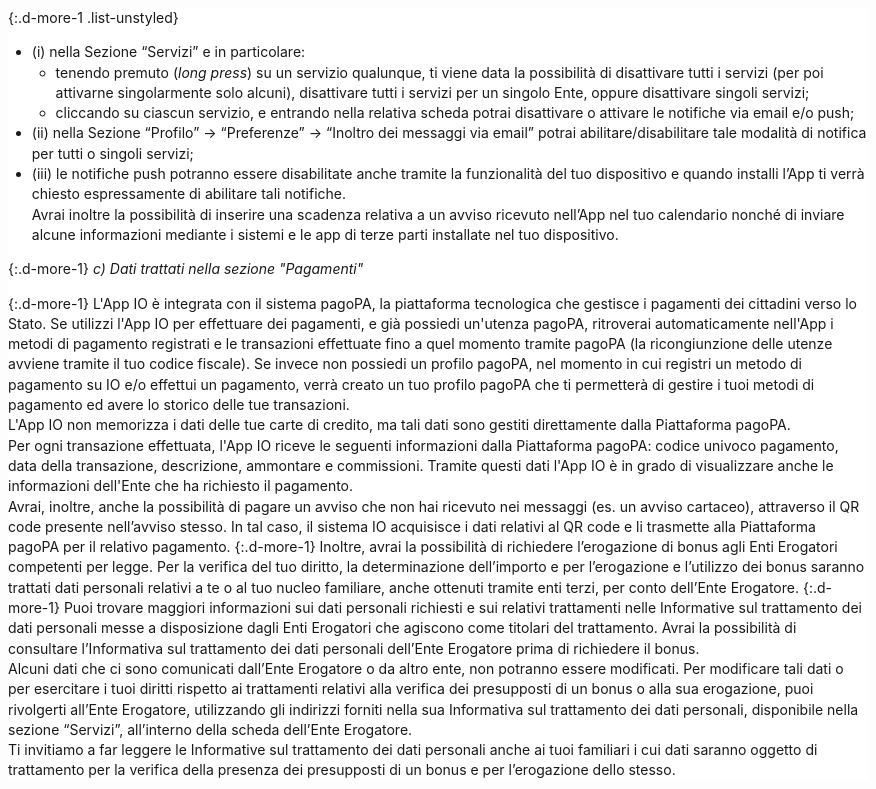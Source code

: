 {:.d-more-1 .list-unstyled}

- (i) nella Sezione “Servizi” e in particolare:
  - tenendo premuto (_long press_) su un servizio qualunque, ti viene data la possibilità di disattivare tutti i servizi (per poi attivarne singolarmente solo alcuni), disattivare tutti i servizi per un singolo Ente, oppure disattivare singoli servizi;
  - cliccando su ciascun servizio, e entrando nella relativa scheda potrai disattivare o attivare le notifiche via email e/o push;
- (ii) nella Sezione “Profilo” -> “Preferenze” -> “Inoltro dei messaggi via email” potrai abilitare/disabilitare tale modalità di notifica per tutti o singoli servizi;
- (iii) le notifiche push potranno essere disabilitate anche tramite la funzionalità del tuo dispositivo e quando installi l’App ti verrà chiesto espressamente di abilitare tali notifiche.<br>
  Avrai inoltre la possibilità di inserire una scadenza relativa a un avviso ricevuto nell’App nel tuo calendario nonché di inviare alcune informazioni mediante i sistemi e le app di terze parti installate nel tuo dispositivo.

{:.d-more-1}
_c) Dati trattati nella sezione "Pagamenti"_

{:.d-more-1}
L'App IO è integrata con il sistema pagoPA, la piattaforma tecnologica che gestisce i pagamenti dei cittadini verso lo Stato. Se utilizzi l'App IO per effettuare dei pagamenti, e già possiedi un'utenza pagoPA, ritroverai automaticamente nell'App i metodi di pagamento registrati e le transazioni effettuate fino a quel momento tramite pagoPA (la ricongiunzione delle utenze avviene tramite il tuo codice fiscale). Se invece non possiedi un profilo pagoPA, nel momento in cui registri un metodo di pagamento su IO e/o effettui un pagamento, verrà creato un tuo profilo pagoPA che ti permetterà di gestire i tuoi metodi di pagamento ed avere lo storico delle tue transazioni.<br>
L'App IO non memorizza i dati delle tue carte di credito, ma tali dati sono gestiti direttamente dalla Piattaforma pagoPA.<br>
Per ogni transazione effettuata, l'App IO riceve le seguenti informazioni dalla Piattaforma pagoPA: codice univoco pagamento, data della transazione, descrizione, ammontare e commissioni. Tramite questi dati l'App IO è in grado di visualizzare anche le informazioni dell'Ente che ha richiesto il pagamento.<br>
Avrai, inoltre, anche la possibilità di pagare un avviso che non hai ricevuto nei messaggi (es. un avviso cartaceo), attraverso il QR code presente nell’avviso stesso. In tal caso, il sistema IO acquisisce i dati relativi al QR code e li trasmette alla Piattaforma pagoPA per il relativo pagamento.
{:.d-more-1}
Inoltre, avrai la possibilità di richiedere l’erogazione di bonus agli Enti Erogatori competenti per legge. Per la verifica del tuo diritto, la determinazione dell’importo e per l’erogazione e l’utilizzo dei bonus saranno trattati dati personali relativi a te o al tuo nucleo familiare, anche ottenuti tramite enti terzi, per conto dell’Ente Erogatore.
{:.d-more-1}
Puoi trovare maggiori informazioni sui dati personali richiesti e sui relativi trattamenti nelle Informative sul trattamento dei dati personali messe a disposizione dagli Enti Erogatori che agiscono come titolari del trattamento. Avrai la possibilità di consultare l’Informativa sul trattamento dei dati personali dell’Ente Erogatore prima di richiedere il bonus.<br>
Alcuni dati che ci sono comunicati dall’Ente Erogatore o da altro ente, non potranno essere modificati. Per modificare tali dati o per esercitare i tuoi diritti rispetto ai trattamenti relativi alla verifica dei presupposti di un bonus o alla sua erogazione, puoi rivolgerti all’Ente Erogatore, utilizzando gli indirizzi forniti nella sua Informativa sul trattamento dei dati personali, disponibile nella sezione “Servizi”, all’interno della scheda dell’Ente Erogatore.<br>
Ti invitiamo a far leggere le Informative sul trattamento dei dati personali anche ai tuoi familiari i cui dati saranno oggetto di trattamento per la verifica della presenza dei presupposti di un bonus e per l’erogazione dello stesso.
